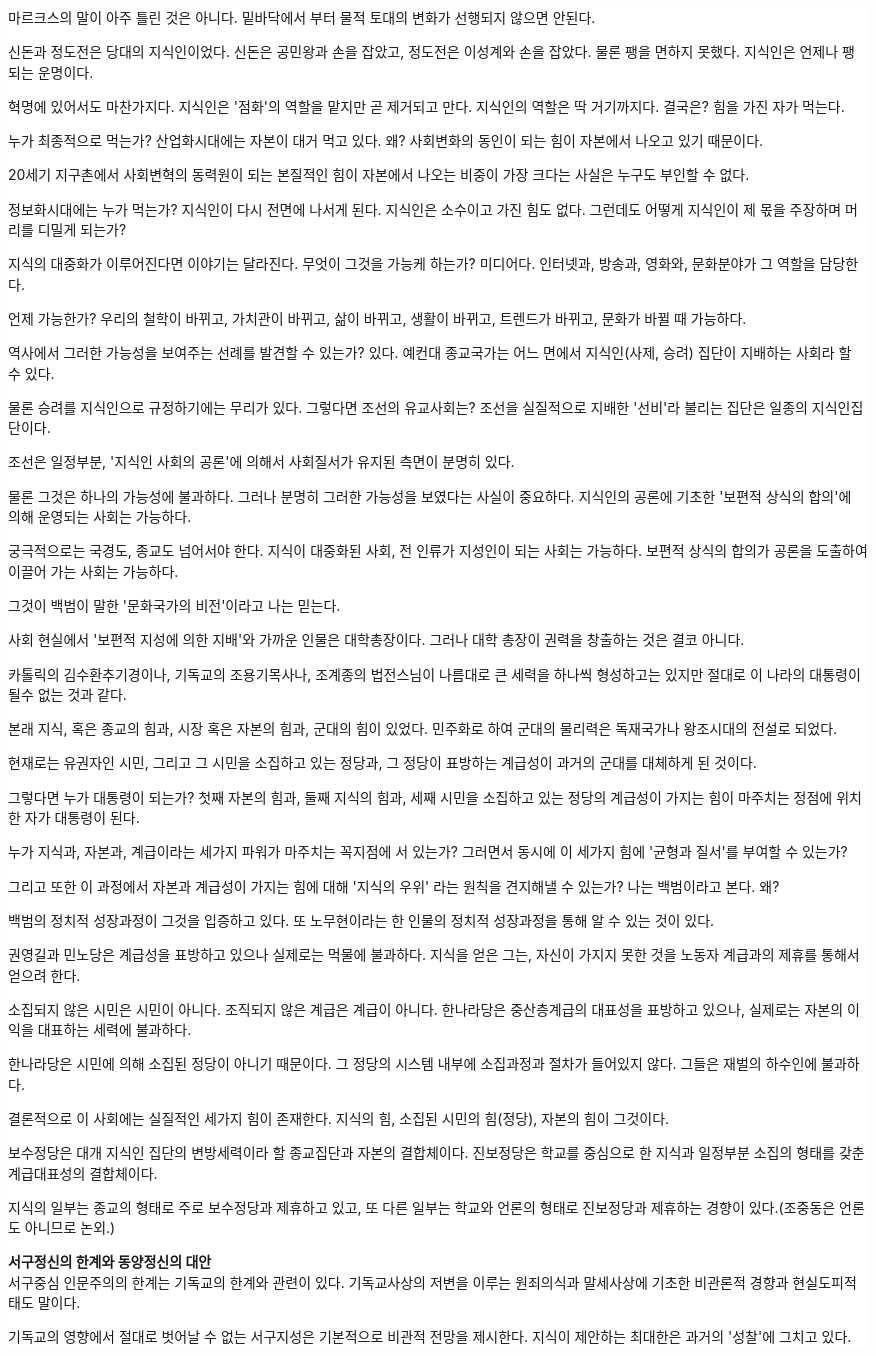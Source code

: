   
마르크스의 말이 아주 틀린 것은 아니다. 밑바닥에서 부터 물적 토대의 변화가 선행되지 않으면 안된다.    
  
신돈과 정도전은 당대의 지식인이었다. 신돈은 공민왕과 손을 잡았고, 정도전은 이성계와 손을 잡았다. 물론 팽을 면하지 못했다. 지식인은 언제나 팽 되는 운명이다.    
  
혁명에 있어서도 마찬가지다. 지식인은 '점화'의 역할을 맡지만 곧 제거되고 만다. 지식인의 역할은 딱 거기까지다. 결국은? 힘을 가진 자가 먹는다. 
  
  
누가 최종적으로 먹는가? 산업화시대에는 자본이 대거 먹고 있다. 왜? 사회변화의 동인이 되는 힘이 자본에서 나오고 있기 때문이다. 
  
  
20세기 지구촌에서 사회변혁의 동력원이 되는 본질적인 힘이 자본에서 나오는 비중이 가장 크다는 사실은 누구도 부인할 수 없다. 
  
  
정보화시대에는 누가 먹는가? 지식인이 다시 전면에 나서게 된다. 지식인은 소수이고 가진 힘도 없다. 그런데도 어떻게 지식인이 제 몫을 주장하며 머리를 디밀게 되는가?    
  
지식의 대중화가 이루어진다면 이야기는 달라진다. 무엇이 그것을 가능케 하는가? 미디어다. 인터넷과, 방송과, 영화와, 문화분야가 그 역할을 담당한다.    
  
언제 가능한가? 우리의 철학이 바뀌고, 가치관이 바뀌고, 삶이 바뀌고, 생활이 바뀌고, 트렌드가 바뀌고, 문화가 바뀔 때 가능하다.    
  
역사에서 그러한 가능성을 보여주는 선례를 발견할 수 있는가? 있다. 예컨대 종교국가는 어느 면에서 지식인(사제, 승려) 집단이 지배하는 사회라 할 수 있다.    
  
물론 승려를 지식인으로 규정하기에는 무리가 있다. 그렇다면 조선의 유교사회는? 조선을 실질적으로 지배한 '선비'라 불리는 집단은 일종의 지식인집단이다.    
  
조선은 일정부분, '지식인 사회의 공론'에 의해서 사회질서가 유지된 측면이 분명히 있다.    
  
물론 그것은 하나의 가능성에 불과하다. 그러나 분명히 그러한 가능성을 보였다는 사실이 중요하다. 지식인의 공론에 기초한 '보편적 상식의 합의'에 의해 운영되는 사회는 가능하다.    
  
궁극적으로는 국경도, 종교도 넘어서야 한다. 지식이 대중화된 사회, 전 인류가 지성인이 되는 사회는 가능하다. 보편적 상식의 합의가 공론을 도출하여 이끌어 가는 사회는 가능하다.    
  
그것이 백범이 말한 '문화국가의 비전'이라고 나는 믿는다.    
  
사회 현실에서 '보편적 지성에 의한 지배'와 가까운 인물은 대학총장이다. 그러나 대학 총장이 권력을 창출하는 것은 결코 아니다.    
  
카톨릭의 김수환추기경이나, 기독교의 조용기목사나, 조계종의 법전스님이 나름대로 큰 세력을 하나씩 형성하고는 있지만 절대로 이 나라의 대통령이 될수 없는 것과 같다.    
  
본래 지식, 혹은 종교의 힘과, 시장 혹은 자본의 힘과, 군대의 힘이 있었다. 민주화로 하여 군대의 물리력은 독재국가나 왕조시대의 전설로 되었다.    
  
현재로는 유권자인 시민, 그리고 그 시민을 소집하고 있는 정당과, 그 정당이 표방하는 계급성이 과거의 군대를 대체하게 된 것이다.    
  
그렇다면 누가 대통령이 되는가? 첫째 자본의 힘과, 둘째 지식의 힘과, 세째 시민을 소집하고 있는 정당의 계급성이 가지는 힘이 마주치는 정점에 위치한 자가 대통령이 된다.    
  
누가 지식과, 자본과, 계급이라는 세가지 파워가 마주치는 꼭지점에 서 있는가? 그러면서 동시에 이 세가지 힘에 '균형과 질서'를 부여할 수 있는가? 
  
  
그리고 또한 이 과정에서 자본과 계급성이 가지는 힘에 대해 '지식의 우위' 라는 원칙을 견지해낼 수 있는가? 나는 백범이라고 본다. 왜?    
  
백범의 정치적 성장과정이 그것을 입증하고 있다. 또 노무현이라는 한 인물의 정치적 성장과정을 통해 알 수 있는 것이 있다.    
  
권영길과 민노당은 계급성을 표방하고 있으나 실제로는 먹물에 불과하다. 지식을 얻은 그는, 자신이 가지지 못한 것을 노동자 계급과의 제휴를 통해서 얻으려 한다.    
  
소집되지 않은 시민은 시민이 아니다. 조직되지 않은 계급은 계급이 아니다. 한나라당은 중산층계급의 대표성을 표방하고 있으나, 실제로는 자본의 이익을 대표하는 세력에 불과하다.    
  
한나라당은 시민에 의해 소집된 정당이 아니기 때문이다. 그 정당의 시스템 내부에 소집과정과 절차가 들어있지 않다. 그들은 재벌의 하수인에 불과하다. 
  
  
결론적으로 이 사회에는 실질적인 세가지 힘이 존재한다. 지식의 힘, 소집된 시민의 힘(정당), 자본의 힘이 그것이다.    
  
보수정당은 대개 지식인 집단의 변방세력이라 할 종교집단과 자본의 결합체이다. 진보정당은 학교를 중심으로 한 지식과 일정부분 소집의 형태를 갖춘 계급대표성의 결합체이다.    
  
지식의 일부는 종교의 형태로 주로 보수정당과 제휴하고 있고, 또 다른 일부는 학교와 언론의 형태로 진보정당과 제휴하는 경향이 있다.(조중동은 언론도 아니므로 논외.)    
  
**서구정신의 한계와 동양정신의 대안**  
서구중심 인문주의의 한계는 기독교의 한계와 관련이 있다. 기독교사상의 저변을 이루는 원죄의식과 말세사상에 기초한 비관론적 경향과 현실도피적 태도 말이다.    
  
기독교의 영향에서 절대로 벗어날 수 없는 서구지성은 기본적으로 비관적 전망을 제시한다. 지식이 제안하는 최대한은 과거의 '성찰'에 그치고 있다.    
  